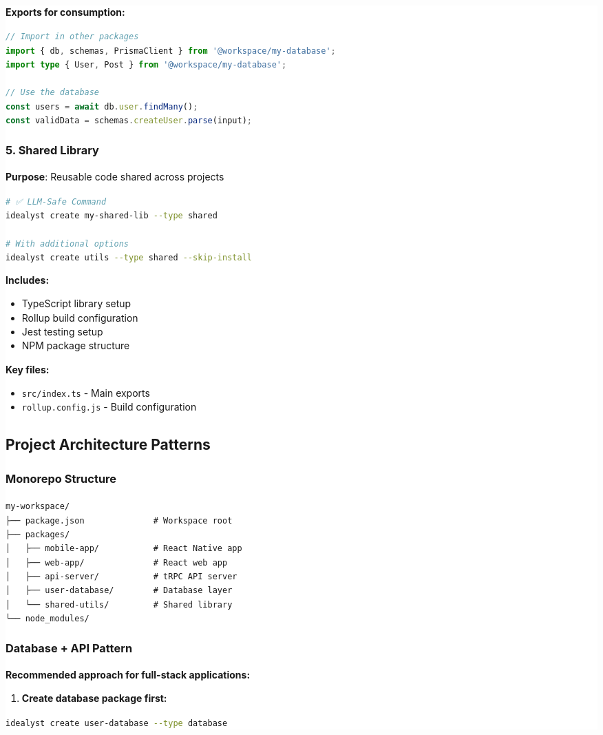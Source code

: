 **Exports for consumption:**
```typescript
// Import in other packages
import { db, schemas, PrismaClient } from '@workspace/my-database';
import type { User, Post } from '@workspace/my-database';

// Use the database
const users = await db.user.findMany();
const validData = schemas.createUser.parse(input);
```

### 5. Shared Library
**Purpose**: Reusable code shared across projects

```bash
# ✅ LLM-Safe Command
idealyst create my-shared-lib --type shared

# With additional options
idealyst create utils --type shared --skip-install
```

**Includes:**
- TypeScript library setup
- Rollup build configuration
- Jest testing setup
- NPM package structure

**Key files:**
- `src/index.ts` - Main exports
- `rollup.config.js` - Build configuration

## Project Architecture Patterns

### Monorepo Structure
```
my-workspace/
├── package.json              # Workspace root
├── packages/
│   ├── mobile-app/           # React Native app
│   ├── web-app/              # React web app
│   ├── api-server/           # tRPC API server
│   ├── user-database/        # Database layer
│   └── shared-utils/         # Shared library
└── node_modules/
```

### Database + API Pattern
**Recommended approach for full-stack applications:**

1. **Create database package first:**
```bash
idealyst create user-database --type database
```
